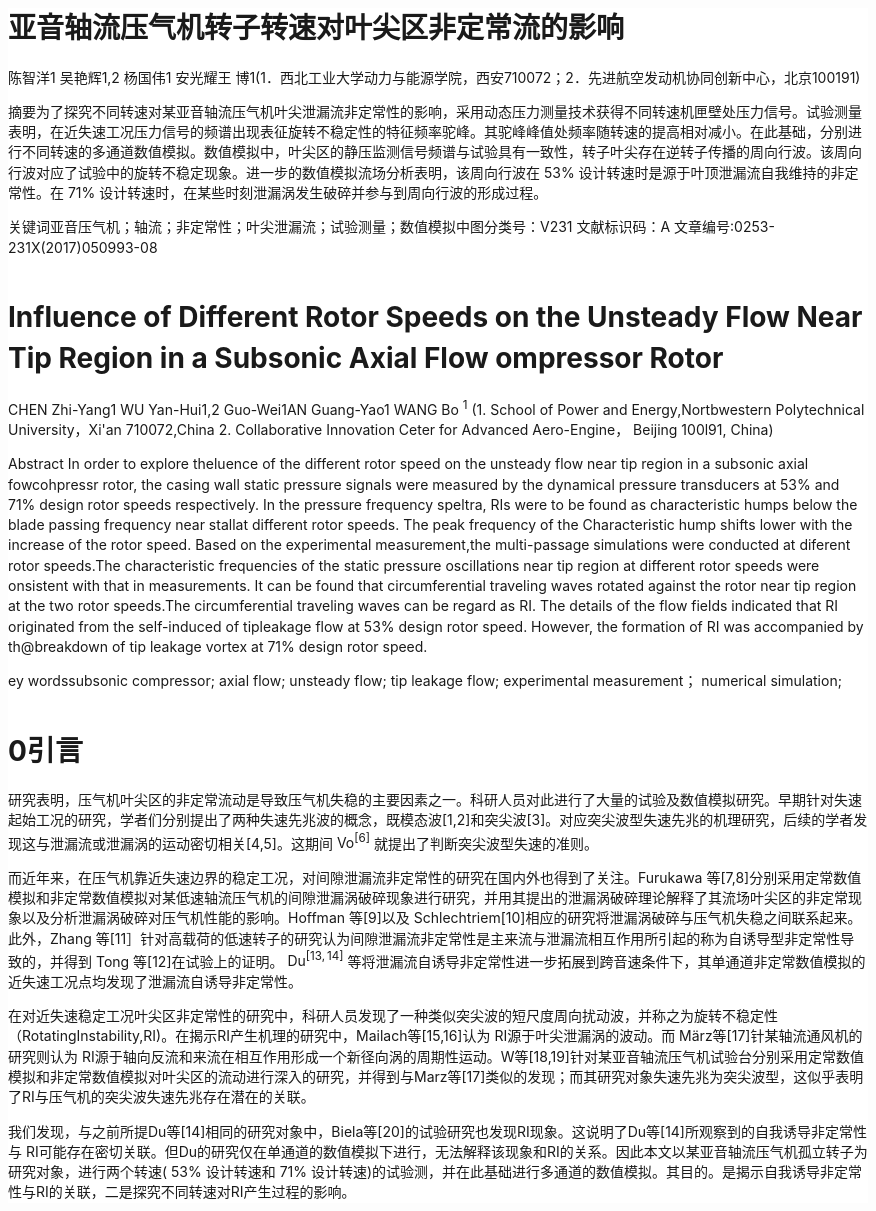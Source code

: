 # 亚音轴流压气机转子转速对叶尖区非定常流的影响

陈智洋1 吴艳辉1,2 杨国伟1 安光耀王 博1(1．西北工业大学动力与能源学院，西安710072；2．先进航空发动机协同创新中心，北京100191)

摘要为了探究不同转速对某亚音轴流压气机叶尖泄漏流非定常性的影响，采用动态压力测量技术获得不同转速机匣壁处压力信号。试验测量表明，在近失速工况压力信号的频谱出现表征旋转不稳定性的特征频率驼峰。其驼峰峰值处频率随转速的提高相对减小。在此基础，分别进行不同转速的多通道数值模拟。数值模拟中，叶尖区的静压监测信号频谱与试验具有一致性，转子叶尖存在逆转子传播的周向行波。该周向行波对应了试验中的旋转不稳定现象。进一步的数值模拟流场分析表明，该周向行波在 $5 3 \%$ 设计转速时是源于叶顶泄漏流自我维持的非定常性。在 $7 1 \%$ 设计转速时，在某些时刻泄漏涡发生破碎并参与到周向行波的形成过程。

关键词亚音压气机；轴流；非定常性；叶尖泄漏流；试验测量；数值模拟中图分类号：V231 文献标识码：A 文章编号:0253-231X(2017)050993-08

# Influence of Different Rotor Speeds on the Unsteady Flow Near Tip Region in a Subsonic Axial Flow ompressor Rotor

CHEN Zhi-Yang1 WU Yan-Hui1,2 Guo-Wei1AN Guang-Yao1 WANG Bo $^ 1$ (1. School of Power and Energy,Nortbwestern Polytechnical University，Xi'an 710072,China 2. Collaborative Innovation Ceter for Advanced Aero-Engine， Beijing 100l91, China)

Abstract In order to explore theluence of the different rotor speed on the unsteady flow near tip region in a subsonic axial fowcohpressr rotor, the casing wall static pressure signals were measured by the dynamical pressure transducers at $5 3 \%$ and 71% design rotor speeds respectively. In the pressure frequency speltra, RIs were to be found as characteristic humps below the blade passing frequency near stallat different rotor speeds. The peak frequency of the Characteristic hump shifts lower with the increase of the rotor speed. Based on the experimental measurement,the multi-passage simulations were conducted at diferent rotor speeds.The characteristic frequencies of the static pressure oscillations near tip region at different rotor speeds were onsistent with that in measurements. It can be found that circumferential traveling waves rotated against the rotor near tip region at the two rotor speeds.The circumferential traveling waves can be regard as RI. The details of the flow fields indicated that RI originated from the self-induced of tipleakage flow at 53% design rotor speed. However, the formation of RI was accompanied by th@breakdown of tip leakage vortex at 71% design rotor speed.

ey wordssubsonic compressor; axial flow; unsteady flow; tip leakage flow; experimental measurement； numerical simulation;

# 0引言

研究表明，压气机叶尖区的非定常流动是导致压气机失稳的主要因素之一。科研人员对此进行了大量的试验及数值模拟研究。早期针对失速起始工况的研究，学者们分别提出了两种失速先兆波的概念，既模态波[1,2]和突尖波[3]。对应突尖波型失速先兆的机理研究，后续的学者发现这与泄漏流或泄漏涡的运动密切相关[4,5]。这期间 $\mathrm { V o } ^ { [ 6 ] }$ 就提出了判断突尖波型失速的准则。

而近年来，在压气机靠近失速边界的稳定工况，对间隙泄漏流非定常性的研究在国内外也得到了关注。Furukawa 等[7,8]分别采用定常数值模拟和非定常数值模拟对某低速轴流压气机的间隙泄漏涡破碎现象进行研究，并用其提出的泄漏涡破碎理论解释了其流场叶尖区的非定常现象以及分析泄漏涡破碎对压气机性能的影响。Hoffman 等[9]以及 Schlechtriem[10]相应的研究将泄漏涡破碎与压气机失稳之间联系起来。此外，Zhang 等[11］针对高载荷的低速转子的研究认为间隙泄漏流非定常性是主来流与泄漏流相互作用所引起的称为自诱导型非定常性导致的，并得到 Tong 等[12]在试验上的证明。 $\mathrm { D u } ^ { [ 1 3 , 1 4 ] }$ 等将泄漏流自诱导非定常性进一步拓展到跨音速条件下，其单通道非定常数值模拟的近失速工况点均发现了泄漏流自诱导非定常性。

在对近失速稳定工况叶尖区非定常性的研究中，科研人员发现了一种类似突尖波的短尺度周向扰动波，并称之为旋转不稳定性（RotatingInstability,RI)。在揭示RI产生机理的研究中，Mailach等[15,16]认为 RI源于叶尖泄漏涡的波动。而 März等[17]针某轴流通风机的研究则认为 RI源于轴向反流和来流在相互作用形成一个新径向涡的周期性运动。W等[18,19]针对某亚音轴流压气机试验台分别采用定常数值模拟和非定常数值模拟对叶尖区的流动进行深入的研究，并得到与Marz等[17]类似的发现；而其研究对象失速先兆为突尖波型，这似乎表明了RI与压气机的突尖波失速先兆存在潜在的关联。

我们发现，与之前所提Du等[14]相同的研究对象中，Biela等[20]的试验研究也发现RI现象。这说明了Du等[14]所观察到的自我诱导非定常性与 RI可能存在密切关联。但Du的研究仅在单通道的数值模拟下进行，无法解释该现象和RI的关系。因此本文以某亚音轴流压气机孤立转子为研究对象，进行两个转速( $5 3 \%$ 设计转速和 $7 1 \%$ 设计转速)的试验测，并在此基础进行多通道的数值模拟。其目的。是揭示自我诱导非定常性与RI的关联，二是探究不同转速对RI产生过程的影响。
